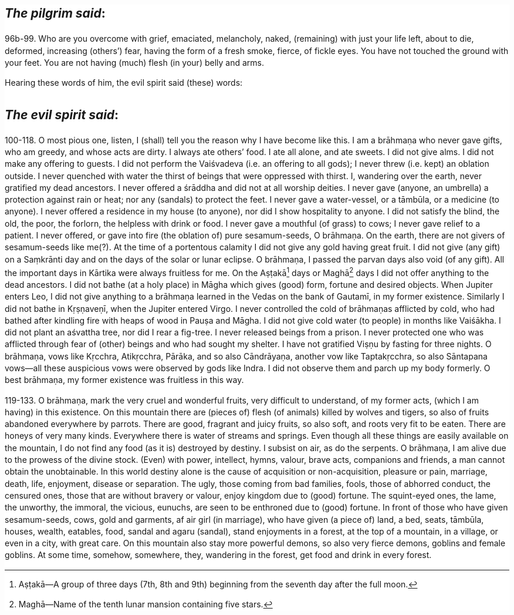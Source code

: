 ## *The pilgrim said*:

96b-99. Who are you overcome with grief, emaciated, melancholy, naked, (remaining) with just your life left, about to die, deformed, increasing (others’) fear, having the form of a fresh smoke, fierce, of fickle eyes. You have not touched the ground with your feet. You are not having (much) flesh (in your) belly and arms.

Hearing these words of him, the evil spirit said (these) words:

## *The evil spirit said*:

100-118. O most pious one, listen, I (shall) tell you the reason why I have become like this. I am a brāhmaṇa who never gave gifts, who am greedy, and whose acts are dirty. I always ate others’ food. I ate all alone, and ate sweets. I did not give alms. I did not make any offering to guests. I did not perform the Vaiśvadeva (i.e. an offering to all gods); I never threw (i.e. kept) an oblation outside. I never quenched with water the thirst of beings that were oppressed with thirst. I, wandering over the earth, never gratified my dead ancestors. I never offered a śrāddha and did not at all worship deities. I never gave (anyone, an umbrella) a protection against rain or heat; nor any (sandals) to protect the feet. I never gave a water-vessel, or a tāmbūla, or a medicine (to anyone). I never offered a residence in my house (to anyone), nor did I show hospitality to anyone. I did not satisfy the blind, the old, the poor, the forlorn, the helpless with drink or food. I never gave a mouthful (of grass) to cows; I never gave relief to a patient. I never offered, or gave into fire (the oblation of) pure sesamum-seeds, O brāhmaṇa. On the earth, there are not givers of sesamum-seeds like me(?). At the time of a portentous calamity I did not give any gold having great fruit. I did not give (any gift) on a Saṃkrānti day and on the days of the solar or lunar eclipse. O brāhmaṇa, I passed the parvan days also void (of any gift). All the important days in Kārtika were always fruitless for me. On the Aṣṭakā[^1] days or Maghā[^2] days I did not offer anything to the dead ancestors. I did not bathe (at a holy place) in Māgha which gives (good) form, fortune and desired objects. When Jupiter enters Leo, I did not give anything to a brāhmaṇa learned in the Vedas on the bank of Gautamī, in my former existence. Similarly I did not bathe in Kṛṣṇaveṇī, when the Jupiter entered Virgo. I never controlled the cold of brāhmaṇas afflicted by cold, who had bathed after kindling fire with heaps of wood in Pauṣa and Māgha. I did not give cold water (to people) in months like Vaiśākha. I did not plant an aśvattha tree, nor did I rear a fig-tree. I never released beings from a prison. I never protected one who was afflicted through fear of (other) beings and who had sought my shelter. I have not gratified Viṣṇu by fasting for three nights. O brāhmaṇa, vows like Kṛcchra, Atikṛcchra, Pārāka, and so also Cāndrāyaṇa, another vow like Taptakṛcchra, so also Sāntapana vows—all these auspicious vows were observed by gods like Indra. I did not observe them and parch up my body formerly. O best brāhmaṇa, my former existence was fruitless in this way.

[^1]:  Aṣṭakā—A group of three days (7th, 8th and 9th) beginning from the seventh day after the full moon.

[^2]:  Maghā—Name of the tenth lunar mansion containing five stars.

119-133. O brāhmaṇa, mark the very cruel and wonderful fruits, very difficult to understand, of my former acts, (which I am having) in this existence. On this mountain there are (pieces of) flesh (of animals) killed by wolves and tigers, so also of fruits abandoned everywhere by parrots. There are good, fragrant and juicy fruits, so also soft, and roots very fit to be eaten. There are honeys of very many kinds. Everywhere there is water of streams and springs. Even though all these things are easily available on the mountain, I do not find any food (as it is) destroyed by destiny. I subsist on air, as do the serpents. O brāhmaṇa, I am alive due to the prowess of the divine stock. (Even) with power, intellect, hymns, valour, brave acts, companions and friends, a man cannot obtain the unobtainable. In this world destiny alone is the cause of acquisition or non-acquisition, pleasure or pain, marriage, death, life, enjoyment, disease or separation. The ugly, those coming from bad families, fools, those of abhorred conduct, the censured ones, those that are without bravery or valour, enjoy kingdom due to (good) fortune. The squint-eyed ones, the lame, the unworthy, the immoral, the vicious, eunuchs, are seen to be enthroned due to (good) fortune. In front of those who have given sesamum-seeds, cows, gold and garments, af air girl (in marriage), who have given (a piece of) land, a bed, seats, tāmbūla, houses, wealth, eatables, food, sandal and agaru (sandal), stand enjoyments in a forest, at the top of a mountain, in a village, or even in a city, with great care. On this mountain also stay more powerful demons, so also very fierce demons, goblins and female goblins. At some time, somehow, somewhere, they, wandering in the forest, get food and drink in every forest.


[^3]:  prāptaśāpamahāphalāṃ [?]
[^4]:  atindrīya [?]